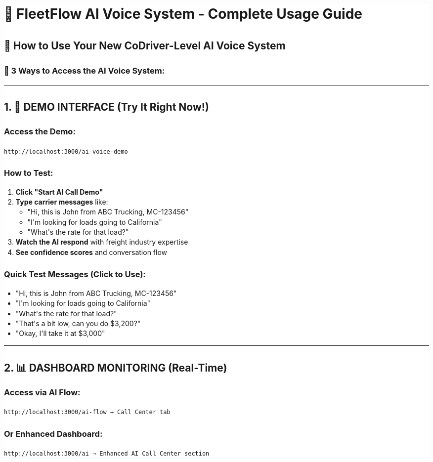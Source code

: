 # 🤖 FleetFlow AI Voice System - Complete Usage Guide

## 🚀 **How to Use Your New CoDriver-Level AI Voice System**

### **🎯 3 Ways to Access the AI Voice System:**

---

## **1. 🧪 DEMO INTERFACE (Try It Right Now!)**

### **Access the Demo:**

```
http://localhost:3000/ai-voice-demo
```

### **How to Test:**

1. **Click "Start AI Call Demo"**
2. **Type carrier messages** like:
   - "Hi, this is John from ABC Trucking, MC-123456"
   - "I'm looking for loads going to California"
   - "What's the rate for that load?"
3. **Watch the AI respond** with freight industry expertise
4. **See confidence scores** and conversation flow

### **Quick Test Messages (Click to Use):**

- "Hi, this is John from ABC Trucking, MC-123456"
- "I'm looking for loads going to California"
- "What's the rate for that load?"
- "That's a bit low, can you do $3,200?"
- "Okay, I'll take it at $3,000"

---

## **2. 📊 DASHBOARD MONITORING (Real-Time)**

### **Access via AI Flow:**

```
http://localhost:3000/ai-flow → Call Center tab
```

### **Or Enhanced Dashboard:**

```
http://localhost:3000/ai → Enhanced AI Call Center section
```
